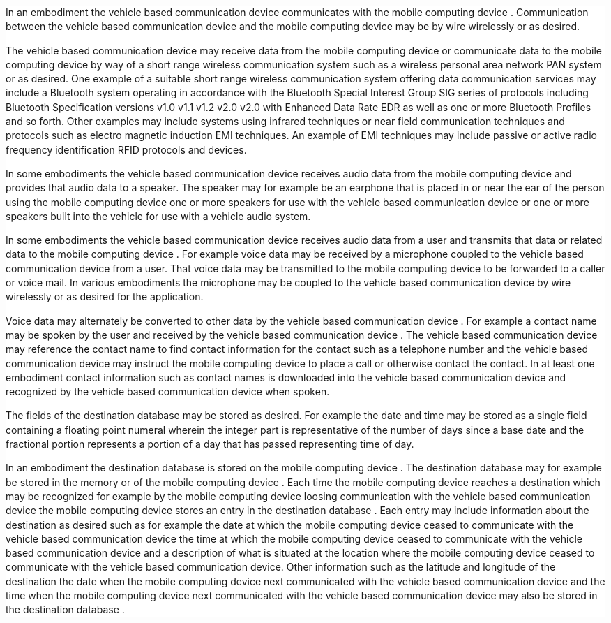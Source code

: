 In an embodiment the vehicle based communication device communicates with the mobile computing device . Communication between the vehicle based communication device and the mobile computing device may be by wire wirelessly or as desired.

The vehicle based communication device may receive data from the mobile computing device or communicate data to the mobile computing device by way of a short range wireless communication system such as a wireless personal area network PAN system or as desired. One example of a suitable short range wireless communication system offering data communication services may include a Bluetooth system operating in accordance with the Bluetooth Special Interest Group SIG series of protocols including Bluetooth Specification versions v1.0 v1.1 v1.2 v2.0 v2.0 with Enhanced Data Rate EDR as well as one or more Bluetooth Profiles and so forth. Other examples may include systems using infrared techniques or near field communication techniques and protocols such as electro magnetic induction EMI techniques. An example of EMI techniques may include passive or active radio frequency identification RFID protocols and devices.

In some embodiments the vehicle based communication device receives audio data from the mobile computing device and provides that audio data to a speaker. The speaker may for example be an earphone that is placed in or near the ear of the person using the mobile computing device one or more speakers for use with the vehicle based communication device or one or more speakers built into the vehicle for use with a vehicle audio system.

In some embodiments the vehicle based communication device receives audio data from a user and transmits that data or related data to the mobile computing device . For example voice data may be received by a microphone coupled to the vehicle based communication device from a user. That voice data may be transmitted to the mobile computing device to be forwarded to a caller or voice mail. In various embodiments the microphone may be coupled to the vehicle based communication device by wire wirelessly or as desired for the application.

Voice data may alternately be converted to other data by the vehicle based communication device . For example a contact name may be spoken by the user and received by the vehicle based communication device . The vehicle based communication device may reference the contact name to find contact information for the contact such as a telephone number and the vehicle based communication device may instruct the mobile computing device to place a call or otherwise contact the contact. In at least one embodiment contact information such as contact names is downloaded into the vehicle based communication device and recognized by the vehicle based communication device when spoken.

The fields of the destination database may be stored as desired. For example the date and time may be stored as a single field containing a floating point numeral wherein the integer part is representative of the number of days since a base date and the fractional portion represents a portion of a day that has passed representing time of day.

In an embodiment the destination database is stored on the mobile computing device . The destination database may for example be stored in the memory or of the mobile computing device . Each time the mobile computing device reaches a destination which may be recognized for example by the mobile computing device loosing communication with the vehicle based communication device the mobile computing device stores an entry in the destination database . Each entry may include information about the destination as desired such as for example the date at which the mobile computing device ceased to communicate with the vehicle based communication device the time at which the mobile computing device ceased to communicate with the vehicle based communication device and a description of what is situated at the location where the mobile computing device ceased to communicate with the vehicle based communication device. Other information such as the latitude and longitude of the destination the date when the mobile computing device next communicated with the vehicle based communication device and the time when the mobile computing device next communicated with the vehicle based communication device may also be stored in the destination database .
